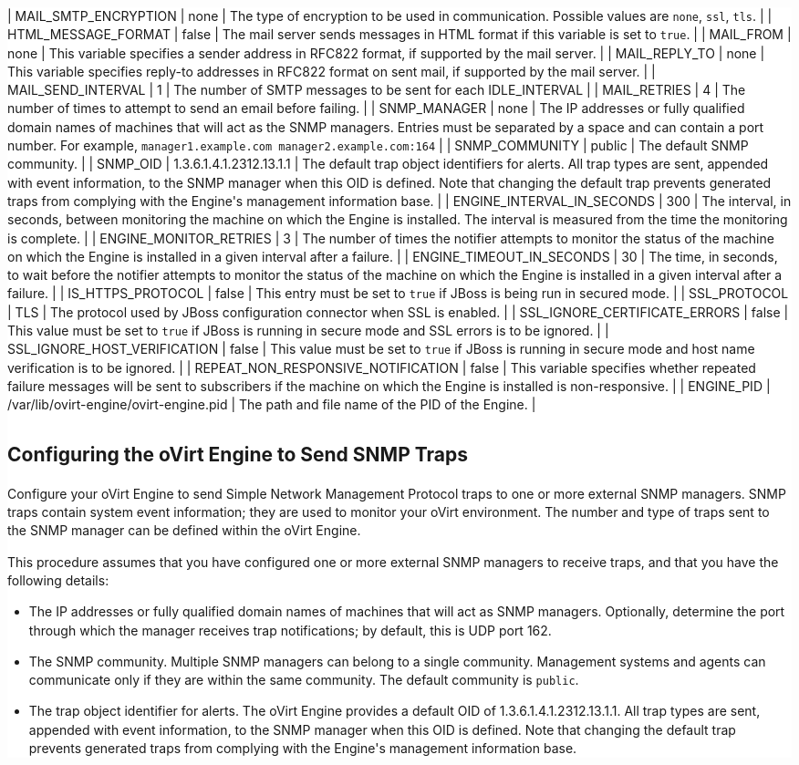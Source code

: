 | MAIL_SMTP_ENCRYPTION | none | The type of encryption to be used in communication. Possible values are `none`, `ssl`, `tls`. |
| HTML_MESSAGE_FORMAT | false | The mail server sends messages in HTML format if this variable is set to `true`. |
| MAIL_FROM | none | This variable specifies a sender address in RFC822 format, if supported by the mail server. |
| MAIL_REPLY_TO | none | This variable specifies reply-to addresses in RFC822 format on sent mail, if supported by the mail server. |
| MAIL_SEND_INTERVAL | 1 | The number of SMTP messages to be sent for each IDLE_INTERVAL |
| MAIL_RETRIES | 4 | The number of times to attempt to send an email before failing. |
| SNMP_MANAGER | none | The IP addresses or fully qualified domain names of machines that will act as the SNMP managers. Entries must be separated by a space and can contain a port number. For example, `manager1.example.com manager2.example.com:164` |
| SNMP_COMMUNITY | public | The default SNMP community. |
| SNMP_OID | 1.3.6.1.4.1.2312.13.1.1 | The default trap object identifiers for alerts. All trap types are sent, appended with event information, to the SNMP manager when this OID is defined. Note that changing the default trap prevents generated traps from complying with the Engine's management information base. |
| ENGINE_INTERVAL_IN_SECONDS | 300 | The interval, in seconds, between monitoring the machine on which the Engine is installed. The interval is measured from the time the monitoring is complete. |
| ENGINE_MONITOR_RETRIES | 3 | The number of times the notifier attempts to monitor the status of the machine on which the Engine is installed in a given interval after a failure. |
| ENGINE_TIMEOUT_IN_SECONDS | 30 | The time, in seconds, to wait before the notifier attempts to monitor the status of the machine on which the Engine is installed in a given interval after a failure. |
| IS_HTTPS_PROTOCOL | false | This entry must be set to `true` if JBoss is being run in secured mode. |
| SSL_PROTOCOL | TLS | The protocol used by JBoss configuration connector when SSL is enabled. |
| SSL_IGNORE_CERTIFICATE_ERRORS | false | This value must be set to `true` if JBoss is running in secure mode and SSL errors is to be ignored. |
| SSL_IGNORE_HOST_VERIFICATION | false | This value must be set to `true` if JBoss is running in secure mode and host name verification is to be ignored. |
| REPEAT_NON_RESPONSIVE_NOTIFICATION | false | This variable specifies whether repeated failure messages will be sent to subscribers if the machine on which the Engine is installed is non-responsive. |
| ENGINE_PID | /var/lib/ovirt-engine/ovirt-engine.pid | The path and file name of the PID of the Engine. |

## Configuring the oVirt Engine to Send SNMP Traps

Configure your oVirt Engine to send Simple Network Management Protocol traps to one or more external SNMP managers. SNMP traps contain system event information; they are used to monitor your oVirt environment. The number and type of traps sent to the SNMP manager can be defined within the oVirt Engine.

This procedure assumes that you have configured one or more external SNMP managers to receive traps, and that you have the following details:

* The IP addresses or fully qualified domain names of machines that will act as SNMP managers. Optionally, determine the port through which the manager receives trap notifications; by default, this is UDP port 162.

* The SNMP community. Multiple SNMP managers can belong to a single community. Management systems and agents can communicate only if they are within the same community. The default community is `public`.

* The trap object identifier for alerts. The oVirt Engine provides a default OID of 1.3.6.1.4.1.2312.13.1.1. All trap types are sent, appended with event information, to the SNMP manager when this OID is defined. Note that changing the default trap prevents generated traps from complying with the Engine's management information base.
